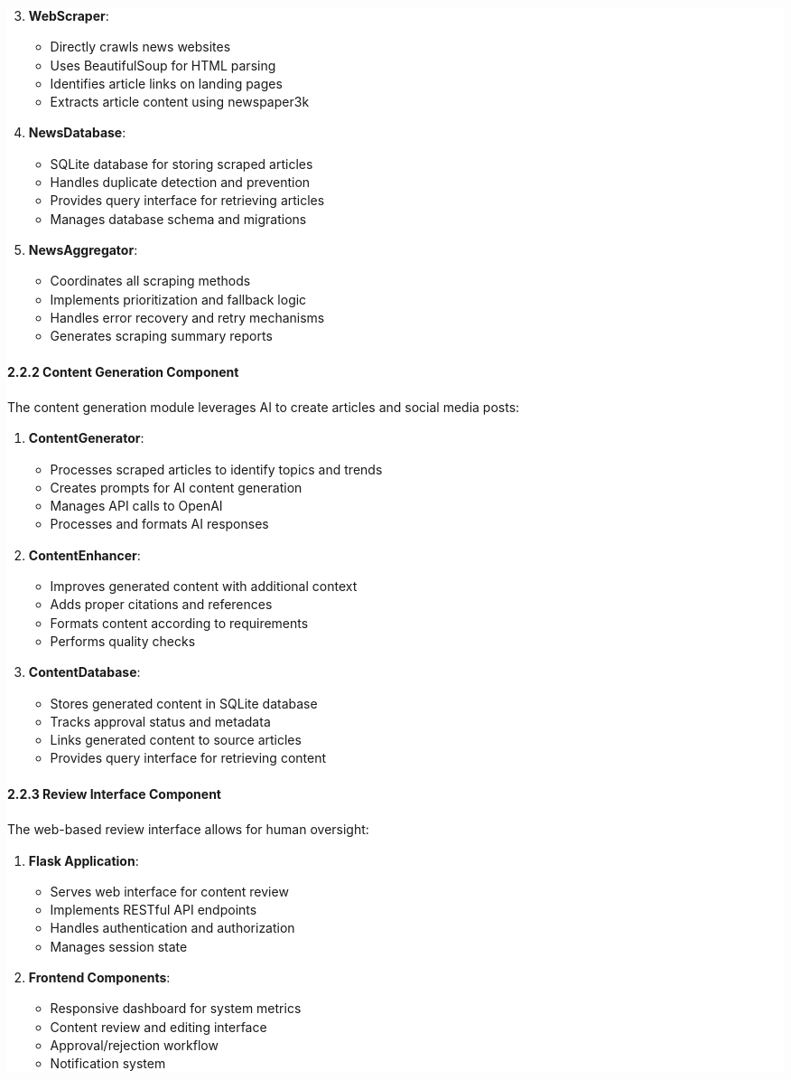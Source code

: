 3. **WebScraper**:
   - Directly crawls news websites
   - Uses BeautifulSoup for HTML parsing
   - Identifies article links on landing pages
   - Extracts article content using newspaper3k

4. **NewsDatabase**:
   - SQLite database for storing scraped articles
   - Handles duplicate detection and prevention
   - Provides query interface for retrieving articles
   - Manages database schema and migrations

5. **NewsAggregator**:
   - Coordinates all scraping methods
   - Implements prioritization and fallback logic
   - Handles error recovery and retry mechanisms
   - Generates scraping summary reports

#### 2.2.2 Content Generation Component

The content generation module leverages AI to create articles and social media posts:

1. **ContentGenerator**:
   - Processes scraped articles to identify topics and trends
   - Creates prompts for AI content generation
   - Manages API calls to OpenAI
   - Processes and formats AI responses

2. **ContentEnhancer**:
   - Improves generated content with additional context
   - Adds proper citations and references
   - Formats content according to requirements
   - Performs quality checks

3. **ContentDatabase**:
   - Stores generated content in SQLite database
   - Tracks approval status and metadata
   - Links generated content to source articles
   - Provides query interface for retrieving content

#### 2.2.3 Review Interface Component

The web-based review interface allows for human oversight:

1. **Flask Application**:
   - Serves web interface for content review
   - Implements RESTful API endpoints
   - Handles authentication and authorization
   - Manages session state

2. **Frontend Components**:
   - Responsive dashboard for system metrics
   - Content review and editing interface
   - Approval/rejection workflow
   - Notification system

